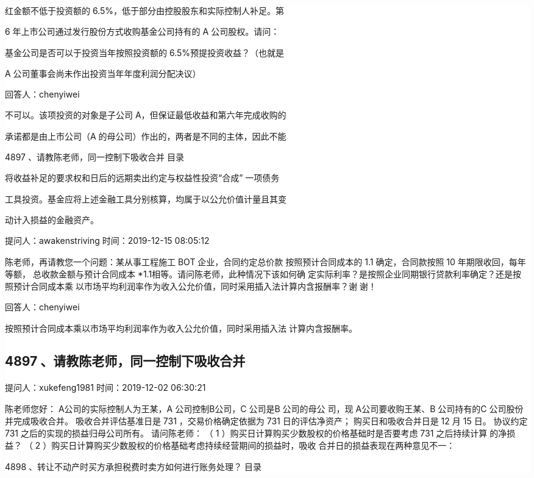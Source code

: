 红金额不低于投资额的 6.5%，低于部分由控股股东和实际控制人补足。第

6 年上市公司通过发行股份方式收购基金公司持有的 A 公司股权。请问：

基金公司是否可以于投资当年按照投资额的 6.5%预提投资收益？（也就是

A 公司董事会尚未作出投资当年年度利润分配决议）


回答人：chenyiwei

不可以。该项投资的对象是子公司 A，但保证最低收益和第六年完成收购的

承诺都是由上市公司（A 的母公司）作出的，两者是不同的主体，因此不能


4897 、请教陈老师，同一控制下吸收合并 目录

将收益补足的要求权和日后的远期卖出约定与权益性投资“合成” 一项债务

工具投资。基金应将上述金融工具分别核算，均属于以公允价值计量且其变

动计入损益的金融资产。


提问人：awakenstriving 时间：2019-12-15 08:05:12


陈老师，再请教您一个问题：某从事工程施工 BOT 企业，合同约定总价款
按照预计合同成本的 1.1 确定，合同款按照 10 年期限收回，每年等额，
总收款金额与预计合同成本 *1.1相等。请问陈老师，此种情况下该如何确
定实际利率？是按照企业同期银行贷款利率确定？还是按照预计合同成本乘
以市场平均利润率作为收入公允价值，同时采用插入法计算内含报酬率？谢
谢！


回答人：chenyiwei


按照预计合同成本乘以市场平均利润率作为收入公允价值，同时采用插入法
计算内含报酬率。

## 4897 、请教陈老师，同一控制下吸收合并


提问人：xukefeng1981 时间：2019-12-02 06:30:21


陈老师您好：
A公司的实际控制人为王某，A 公司控制B公司，C 公司是B 公司的母公
司，现 A公司要收购王某、B 公司持有的C 公司股份并完成吸收合并。
吸收合并评估基准日是 731 ，交易价格确定依据为 731 日的评估净资产；
购买日和吸收合并日是 12 月 15 日。
协议约定 731 之后的实现的损益归母公司所有。
请问陈老师：
（ 1 ）购买日计算购买少数股权的价格基础时是否要考虑 731 之后持续计算
的净损益？
（ 2 ）购买日计算购买少数股权的价格基础考虑持续经营期间的损益时，吸收
合并日的损益表现在两种意见不一：


4898 、转让不动产时买方承担税费时卖方如何进行账务处理？ 目录
